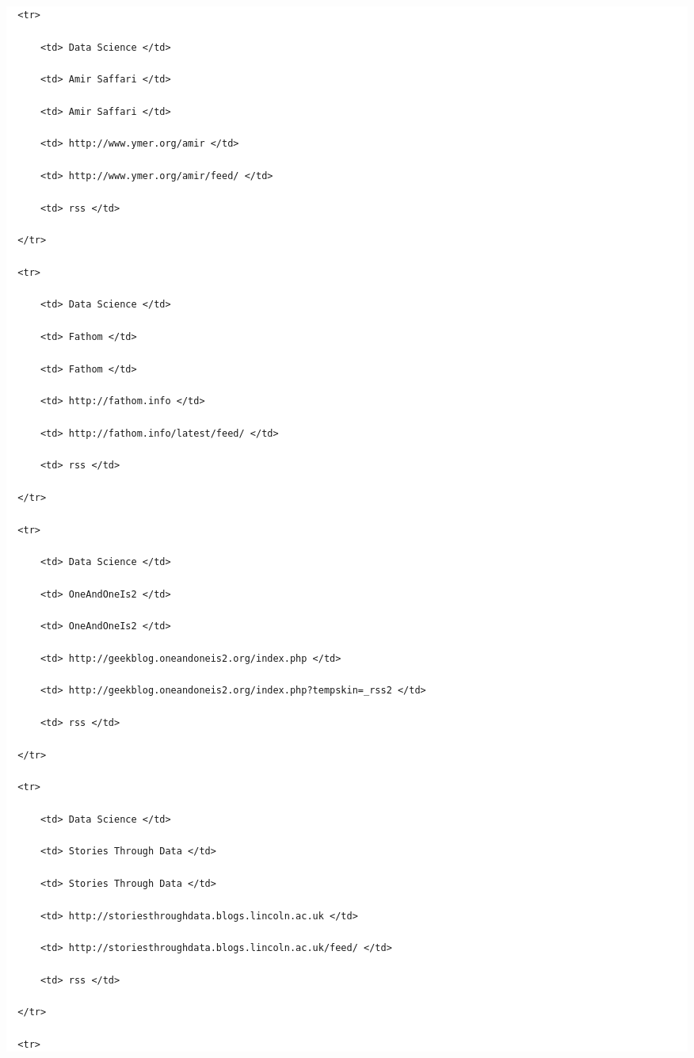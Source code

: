       <tr>
        
          <td> Data Science </td>
        
          <td> Amir Saffari </td>
        
          <td> Amir Saffari </td>
        
          <td> http://www.ymer.org/amir </td>
        
          <td> http://www.ymer.org/amir/feed/ </td>
        
          <td> rss </td>
        
      </tr>
    
      <tr>
        
          <td> Data Science </td>
        
          <td> Fathom </td>
        
          <td> Fathom </td>
        
          <td> http://fathom.info </td>
        
          <td> http://fathom.info/latest/feed/ </td>
        
          <td> rss </td>
        
      </tr>
    
      <tr>
        
          <td> Data Science </td>
        
          <td> OneAndOneIs2 </td>
        
          <td> OneAndOneIs2 </td>
        
          <td> http://geekblog.oneandoneis2.org/index.php </td>
        
          <td> http://geekblog.oneandoneis2.org/index.php?tempskin=_rss2 </td>
        
          <td> rss </td>
        
      </tr>
    
      <tr>
        
          <td> Data Science </td>
        
          <td> Stories Through Data </td>
        
          <td> Stories Through Data </td>
        
          <td> http://storiesthroughdata.blogs.lincoln.ac.uk </td>
        
          <td> http://storiesthroughdata.blogs.lincoln.ac.uk/feed/ </td>
        
          <td> rss </td>
        
      </tr>
    
      <tr>
        